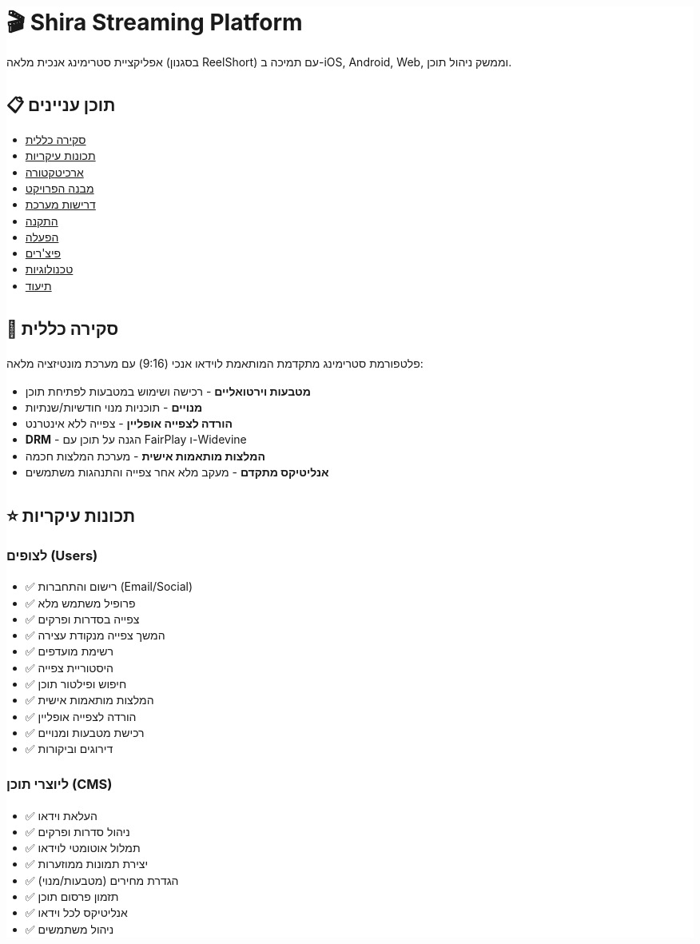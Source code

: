 # 🎬 Shira Streaming Platform

אפליקציית סטרימינג אנכית מלאה (בסגנון ReelShort) עם תמיכה ב-iOS, Android, Web, וממשק ניהול תוכן.

## 📋 תוכן עניינים

- [סקירה כללית](#סקירה-כללית)
- [תכונות עיקריות](#תכונות-עיקריות)
- [ארכיטקטורה](#ארכיטקטורה)
- [מבנה הפרויקט](#מבנה-הפרויקט)
- [דרישות מערכת](#דרישות-מערכת)
- [התקנה](#התקנה)
- [הפעלה](#הפעלה)
- [פיצ'רים](#פיצ'רים)
- [טכנולוגיות](#טכנולוגיות)
- [תיעוד](#תיעוד)

## 🎯 סקירה כללית

פלטפורמת סטרימינג מתקדמת המותאמת לוידאו אנכי (9:16) עם מערכת מונטיזציה מלאה:
- **מטבעות וירטואליים** - רכישה ושימוש במטבעות לפתיחת תוכן
- **מנויים** - תוכניות מנוי חודשיות/שנתיות
- **הורדה לצפייה אופליין** - צפייה ללא אינטרנט
- **DRM** - הגנה על תוכן עם FairPlay ו-Widevine
- **המלצות מותאמות אישית** - מערכת המלצות חכמה
- **אנליטיקס מתקדם** - מעקב מלא אחר צפייה והתנהגות משתמשים

## ⭐ תכונות עיקריות

### לצופים (Users)
- ✅ רישום והתחברות (Email/Social)
- ✅ פרופיל משתמש מלא
- ✅ צפייה בסדרות ופרקים
- ✅ המשך צפייה מנקודת עצירה
- ✅ רשימת מועדפים
- ✅ היסטוריית צפייה
- ✅ חיפוש ופילטור תוכן
- ✅ המלצות מותאמות אישית
- ✅ הורדה לצפייה אופליין
- ✅ רכישת מטבעות ומנויים
- ✅ דירוגים וביקורות

### ליוצרי תוכן (CMS)
- ✅ העלאת וידאו
- ✅ ניהול סדרות ופרקים
- ✅ תמלול אוטומטי לוידאו
- ✅ יצירת תמונות ממוזערות
- ✅ הגדרת מחירים (מטבעות/מנוי)
- ✅ תזמון פרסום תוכן
- ✅ אנליטיקס לכל וידאו
- ✅ ניהול משתמשים
